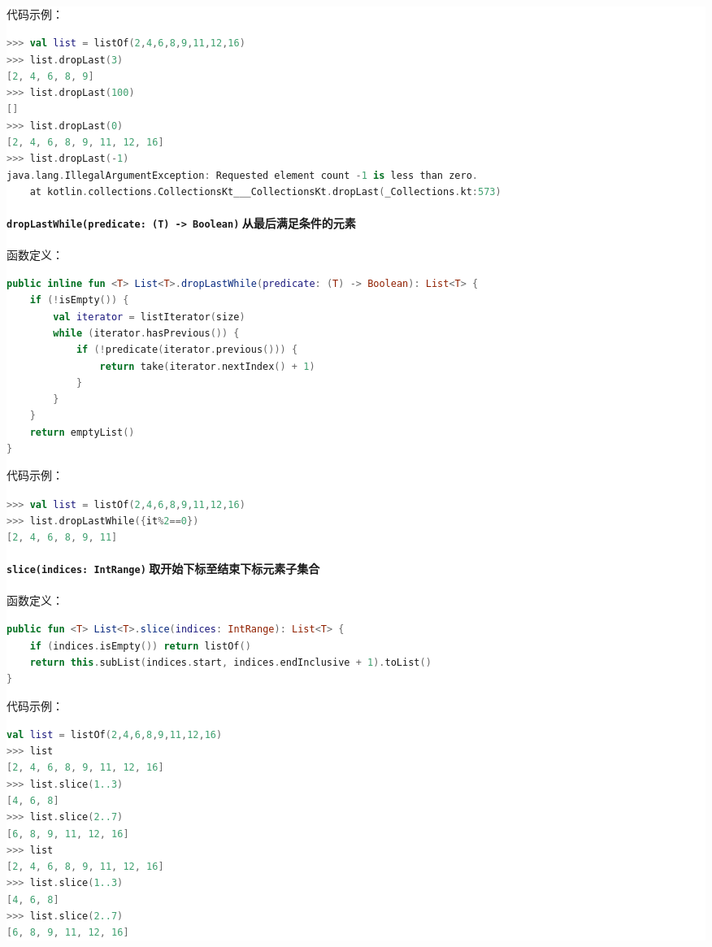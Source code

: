 代码示例：

```kotlin
>>> val list = listOf(2,4,6,8,9,11,12,16)
>>> list.dropLast(3)
[2, 4, 6, 8, 9]
>>> list.dropLast(100)
[]
>>> list.dropLast(0)
[2, 4, 6, 8, 9, 11, 12, 16]
>>> list.dropLast(-1)
java.lang.IllegalArgumentException: Requested element count -1 is less than zero.
    at kotlin.collections.CollectionsKt___CollectionsKt.dropLast(_Collections.kt:573)
```

#### `dropLastWhile(predicate: (T) -> Boolean)` 从最后满足条件的元素

函数定义：

```kotlin
public inline fun <T> List<T>.dropLastWhile(predicate: (T) -> Boolean): List<T> {
    if (!isEmpty()) {
        val iterator = listIterator(size)
        while (iterator.hasPrevious()) {
            if (!predicate(iterator.previous())) {
                return take(iterator.nextIndex() + 1)
            }
        }
    }
    return emptyList()
}
```

代码示例：

```kotlin
>>> val list = listOf(2,4,6,8,9,11,12,16)
>>> list.dropLastWhile({it%2==0})
[2, 4, 6, 8, 9, 11]
```

#### `slice(indices: IntRange)` 取开始下标至结束下标元素子集合

函数定义：

```kotlin
public fun <T> List<T>.slice(indices: IntRange): List<T> {
    if (indices.isEmpty()) return listOf()
    return this.subList(indices.start, indices.endInclusive + 1).toList()
}
```

代码示例：

```kotlin
val list = listOf(2,4,6,8,9,11,12,16)
>>> list
[2, 4, 6, 8, 9, 11, 12, 16]
>>> list.slice(1..3)
[4, 6, 8]
>>> list.slice(2..7)
[6, 8, 9, 11, 12, 16]
>>> list
[2, 4, 6, 8, 9, 11, 12, 16]
>>> list.slice(1..3)
[4, 6, 8]
>>> list.slice(2..7)
[6, 8, 9, 11, 12, 16]
```
